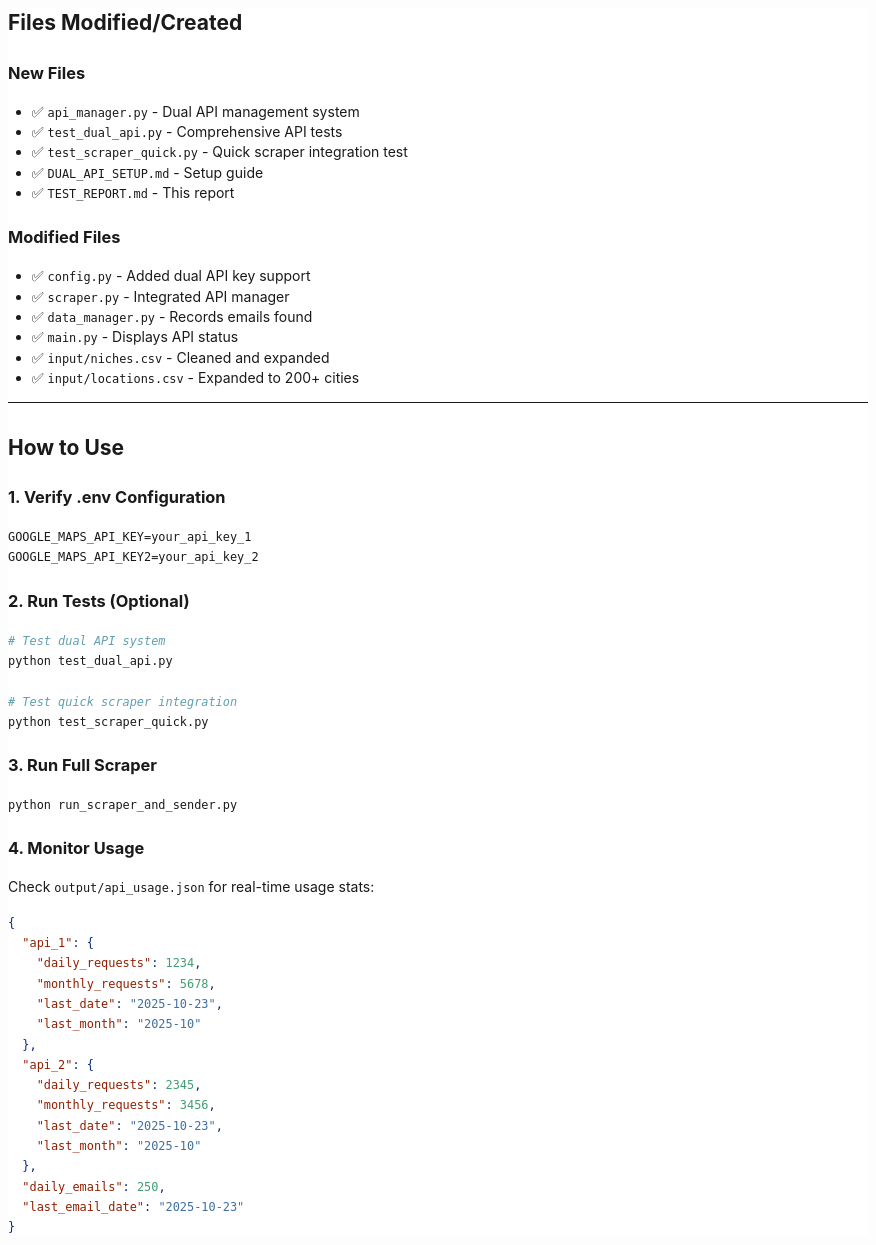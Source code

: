 
## Files Modified/Created

### New Files
- ✅ `api_manager.py` - Dual API management system
- ✅ `test_dual_api.py` - Comprehensive API tests
- ✅ `test_scraper_quick.py` - Quick scraper integration test
- ✅ `DUAL_API_SETUP.md` - Setup guide
- ✅ `TEST_REPORT.md` - This report

### Modified Files
- ✅ `config.py` - Added dual API key support
- ✅ `scraper.py` - Integrated API manager
- ✅ `data_manager.py` - Records emails found
- ✅ `main.py` - Displays API status
- ✅ `input/niches.csv` - Cleaned and expanded
- ✅ `input/locations.csv` - Expanded to 200+ cities

---

## How to Use

### 1. Verify .env Configuration
```env
GOOGLE_MAPS_API_KEY=your_api_key_1
GOOGLE_MAPS_API_KEY2=your_api_key_2
```

### 2. Run Tests (Optional)
```bash
# Test dual API system
python test_dual_api.py

# Test quick scraper integration
python test_scraper_quick.py
```

### 3. Run Full Scraper
```bash
python run_scraper_and_sender.py
```

### 4. Monitor Usage
Check `output/api_usage.json` for real-time usage stats:
```json
{
  "api_1": {
    "daily_requests": 1234,
    "monthly_requests": 5678,
    "last_date": "2025-10-23",
    "last_month": "2025-10"
  },
  "api_2": {
    "daily_requests": 2345,
    "monthly_requests": 3456,
    "last_date": "2025-10-23",
    "last_month": "2025-10"
  },
  "daily_emails": 250,
  "last_email_date": "2025-10-23"
}
```
